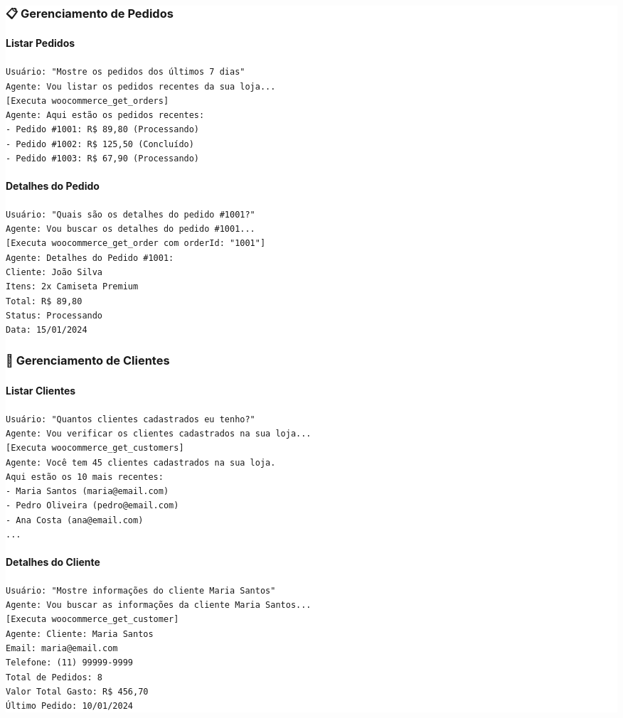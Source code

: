 ### 📋 **Gerenciamento de Pedidos**

#### Listar Pedidos
```
Usuário: "Mostre os pedidos dos últimos 7 dias"
Agente: Vou listar os pedidos recentes da sua loja...
[Executa woocommerce_get_orders]
Agente: Aqui estão os pedidos recentes:
- Pedido #1001: R$ 89,80 (Processando)
- Pedido #1002: R$ 125,50 (Concluído)
- Pedido #1003: R$ 67,90 (Processando)
```

#### Detalhes do Pedido
```
Usuário: "Quais são os detalhes do pedido #1001?"
Agente: Vou buscar os detalhes do pedido #1001...
[Executa woocommerce_get_order com orderId: "1001"]
Agente: Detalhes do Pedido #1001:
Cliente: João Silva
Itens: 2x Camiseta Premium
Total: R$ 89,80
Status: Processando
Data: 15/01/2024
```

### 👥 **Gerenciamento de Clientes**

#### Listar Clientes
```
Usuário: "Quantos clientes cadastrados eu tenho?"
Agente: Vou verificar os clientes cadastrados na sua loja...
[Executa woocommerce_get_customers]
Agente: Você tem 45 clientes cadastrados na sua loja.
Aqui estão os 10 mais recentes:
- Maria Santos (maria@email.com)
- Pedro Oliveira (pedro@email.com)
- Ana Costa (ana@email.com)
...
```

#### Detalhes do Cliente
```
Usuário: "Mostre informações do cliente Maria Santos"
Agente: Vou buscar as informações da cliente Maria Santos...
[Executa woocommerce_get_customer]
Agente: Cliente: Maria Santos
Email: maria@email.com
Telefone: (11) 99999-9999
Total de Pedidos: 8
Valor Total Gasto: R$ 456,70
Último Pedido: 10/01/2024
```
